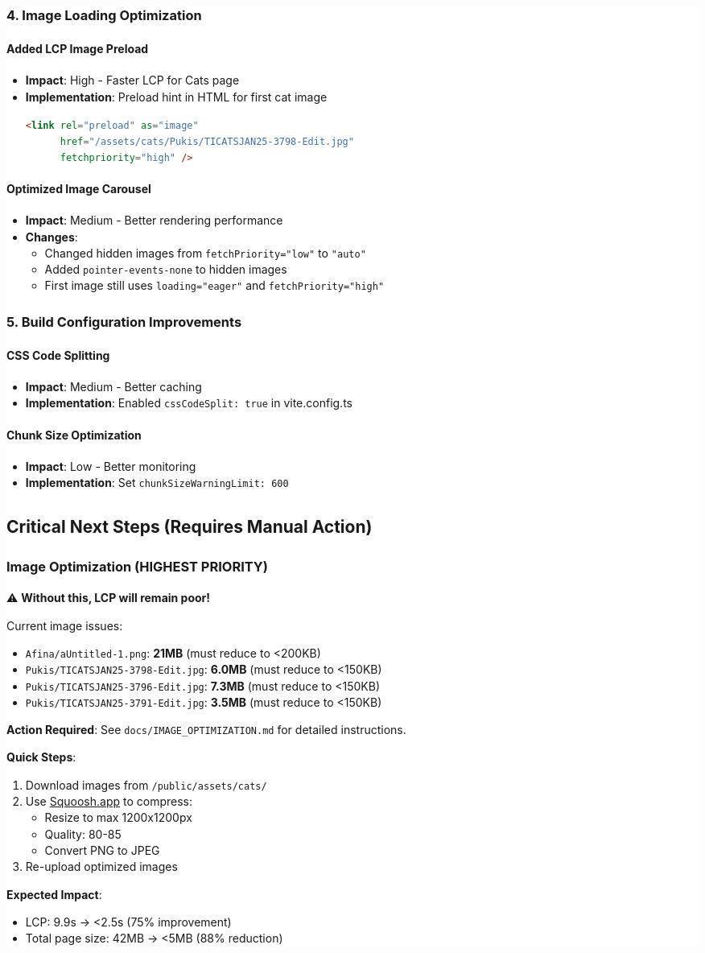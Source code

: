 ### 4. Image Loading Optimization

#### Added LCP Image Preload
- **Impact**: High - Faster LCP for Cats page
- **Implementation**: Preload hint in HTML for first cat image
  ```html
  <link rel="preload" as="image" 
        href="/assets/cats/Pukis/TICATSJAN25-3798-Edit.jpg" 
        fetchpriority="high" />
  ```

#### Optimized Image Carousel
- **Impact**: Medium - Better rendering performance
- **Changes**:
  - Changed hidden images from `fetchPriority="low"` to `"auto"`
  - Added `pointer-events-none` to hidden images
  - First image still uses `loading="eager"` and `fetchPriority="high"`

### 5. Build Configuration Improvements

#### CSS Code Splitting
- **Impact**: Medium - Better caching
- **Implementation**: Enabled `cssCodeSplit: true` in vite.config.ts

#### Chunk Size Optimization
- **Impact**: Low - Better monitoring
- **Implementation**: Set `chunkSizeWarningLimit: 600`

## Critical Next Steps (Requires Manual Action)

### **Image Optimization (HIGHEST PRIORITY)**

⚠️ **Without this, LCP will remain poor!**

Current image issues:
- `Afina/aUntitled-1.png`: **21MB** (must reduce to <200KB)
- `Pukis/TICATSJAN25-3798-Edit.jpg`: **6.0MB** (must reduce to <150KB)
- `Pukis/TICATSJAN25-3796-Edit.jpg`: **7.3MB** (must reduce to <150KB)
- `Pukis/TICATSJAN25-3791-Edit.jpg`: **3.5MB** (must reduce to <150KB)

**Action Required**: See `docs/IMAGE_OPTIMIZATION.md` for detailed instructions.

**Quick Steps**:
1. Download images from `/public/assets/cats/`
2. Use [Squoosh.app](https://squoosh.app/) to compress:
   - Resize to max 1200x1200px
   - Quality: 80-85
   - Convert PNG to JPEG
3. Re-upload optimized images

**Expected Impact**: 
- LCP: 9.9s → <2.5s (75% improvement)
- Total page size: 42MB → <5MB (88% reduction)
